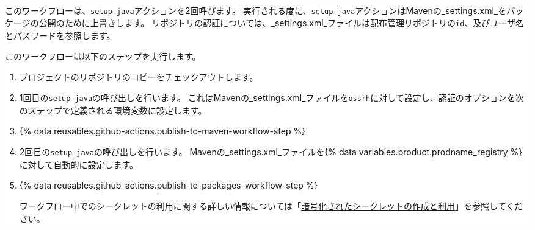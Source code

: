 このワークフローは、`setup-java`アクションを2回呼びます。  実行される度に、`setup-java`アクションはMavenの_settings.xml_をパッケージの公開のために上書きします。  リポジトリの認証については、_settings.xml_ファイルは配布管理リポジトリの`id`、及びユーザ名とパスワードを参照します。

このワークフローは以下のステップを実行します。

1. プロジェクトのリポジトリのコピーをチェックアウトします。
1. 1回目の`setup-java`の呼び出しを行います。 これはMavenの_settings.xml_ファイルを`ossrh`に対して設定し、認証のオプションを次のステップで定義される環境変数に設定します。
1. {% data reusables.github-actions.publish-to-maven-workflow-step %}
1. 2回目の`setup-java`の呼び出しを行います。 Mavenの_settings.xml_ファイルを{% data variables.product.prodname_registry %}に対して自動的に設定します。
1. {% data reusables.github-actions.publish-to-packages-workflow-step %}

   ワークフロー中でのシークレットの利用に関する詳しい情報については「[暗号化されたシークレットの作成と利用](/actions/automating-your-workflow-with-github-actions/creating-and-using-encrypted-secrets)」を参照してください。

